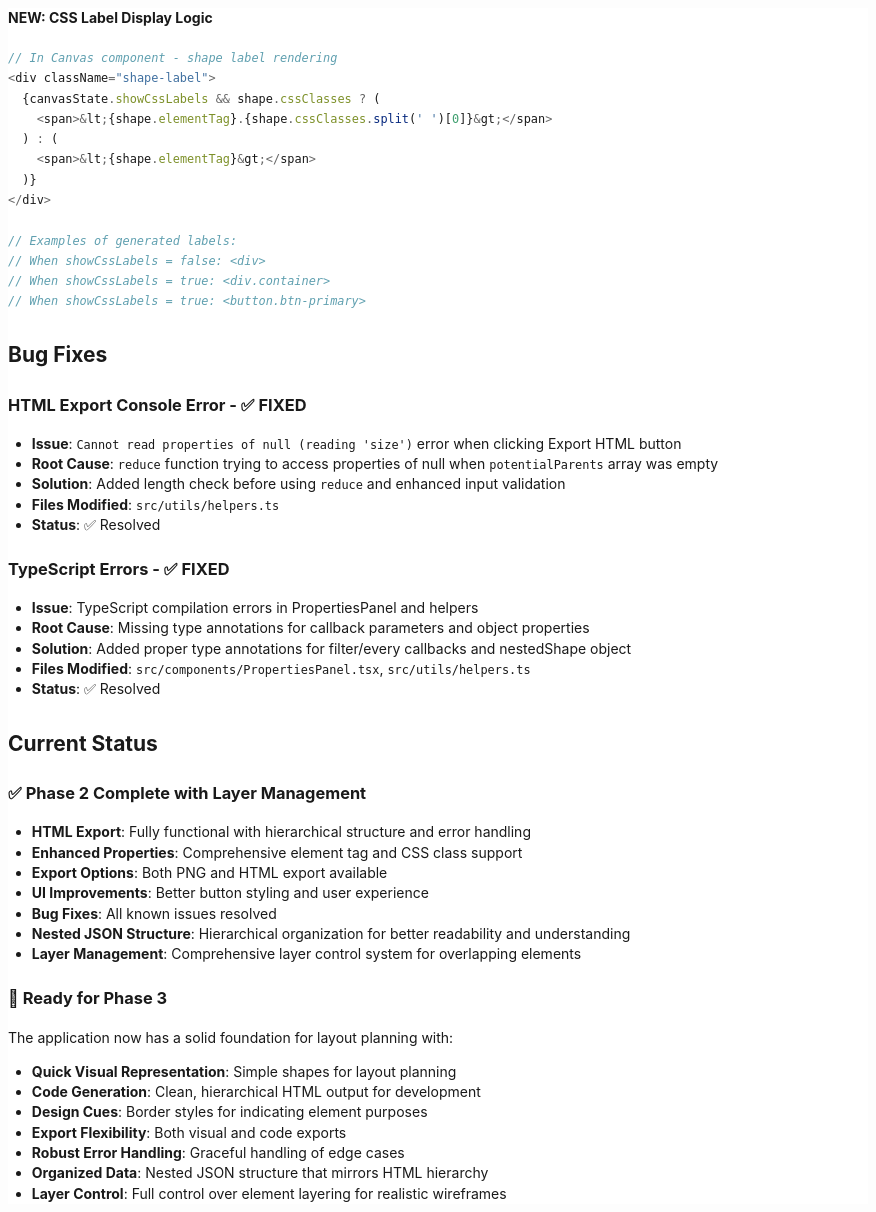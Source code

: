 #### NEW: CSS Label Display Logic
```typescript
// In Canvas component - shape label rendering
<div className="shape-label">
  {canvasState.showCssLabels && shape.cssClasses ? (
    <span>&lt;{shape.elementTag}.{shape.cssClasses.split(' ')[0]}&gt;</span>
  ) : (
    <span>&lt;{shape.elementTag}&gt;</span>
  )}
</div>

// Examples of generated labels:
// When showCssLabels = false: <div>
// When showCssLabels = true: <div.container>
// When showCssLabels = true: <button.btn-primary>
```

## Bug Fixes

### **HTML Export Console Error - ✅ FIXED**
- **Issue**: `Cannot read properties of null (reading 'size')` error when clicking Export HTML button
- **Root Cause**: `reduce` function trying to access properties of null when `potentialParents` array was empty
- **Solution**: Added length check before using `reduce` and enhanced input validation
- **Files Modified**: `src/utils/helpers.ts`
- **Status**: ✅ Resolved

### **TypeScript Errors - ✅ FIXED**
- **Issue**: TypeScript compilation errors in PropertiesPanel and helpers
- **Root Cause**: Missing type annotations for callback parameters and object properties
- **Solution**: Added proper type annotations for filter/every callbacks and nestedShape object
- **Files Modified**: `src/components/PropertiesPanel.tsx`, `src/utils/helpers.ts`
- **Status**: ✅ Resolved

## Current Status

### ✅ **Phase 2 Complete with Layer Management**
- **HTML Export**: Fully functional with hierarchical structure and error handling
- **Enhanced Properties**: Comprehensive element tag and CSS class support
- **Export Options**: Both PNG and HTML export available
- **UI Improvements**: Better button styling and user experience
- **Bug Fixes**: All known issues resolved
- **Nested JSON Structure**: Hierarchical organization for better readability and understanding
- **Layer Management**: Comprehensive layer control system for overlapping elements

### 🎯 **Ready for Phase 3**
The application now has a solid foundation for layout planning with:
- **Quick Visual Representation**: Simple shapes for layout planning
- **Code Generation**: Clean, hierarchical HTML output for development
- **Design Cues**: Border styles for indicating element purposes
- **Export Flexibility**: Both visual and code exports
- **Robust Error Handling**: Graceful handling of edge cases
- **Organized Data**: Nested JSON structure that mirrors HTML hierarchy
- **Layer Control**: Full control over element layering for realistic wireframes
